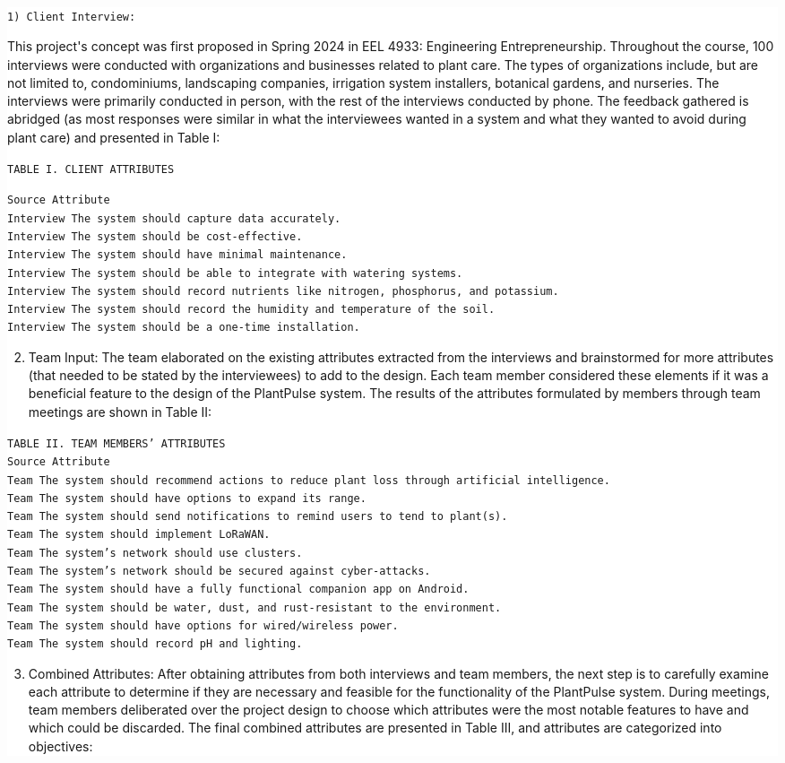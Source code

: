```
1) Client Interview:
```
This project's concept was first proposed in Spring 2024 in EEL 4933: Engineering
Entrepreneurship. Throughout the course, 100 interviews were conducted with organizations and
businesses related to plant care. The types of organizations include, but are not limited to,
condominiums, landscaping companies, irrigation system installers, botanical gardens, and
nurseries. The interviews were primarily conducted in person, with the rest of the interviews
conducted by phone. The feedback gathered is abridged (as most responses were similar in what
the interviewees wanted in a system and what they wanted to avoid during plant care) and
presented in Table I:

```
TABLE I. CLIENT ATTRIBUTES
```

```
Source Attribute
Interview The system should capture data accurately.
Interview The system should be cost-effective.
Interview The system should have minimal maintenance.
Interview The system should be able to integrate with watering systems.
Interview The system should record nutrients like nitrogen, phosphorus, and potassium.
Interview The system should record the humidity and temperature of the soil.
Interview The system should be a one-time installation.
```
2) Team Input:
The team elaborated on the existing attributes extracted from the interviews and brainstormed
for more attributes (that needed to be stated by the interviewees) to add to the design. Each team
member considered these elements if it was a beneficial feature to the design of the PlantPulse
system. The results of the attributes formulated by members through team meetings are shown in
Table II:

```
TABLE II. TEAM MEMBERS’ ATTRIBUTES
Source Attribute
Team The system should recommend actions to reduce plant loss through artificial intelligence.
Team The system should have options to expand its range.
Team The system should send notifications to remind users to tend to plant(s).
Team The system should implement LoRaWAN.
Team The system’s network should use clusters.
Team The system’s network should be secured against cyber-attacks.
Team The system should have a fully functional companion app on Android.
Team The system should be water, dust, and rust-resistant to the environment.
Team The system should have options for wired/wireless power.
Team The system should record pH and lighting.
```
3) Combined Attributes:
After obtaining attributes from both interviews and team members, the next step is to carefully
examine each attribute to determine if they are necessary and feasible for the functionality of the
PlantPulse system. During meetings, team members deliberated over the project design to choose
which attributes were the most notable features to have and which could be discarded. The final
combined attributes are presented in Table III, and attributes are categorized into objectives:

